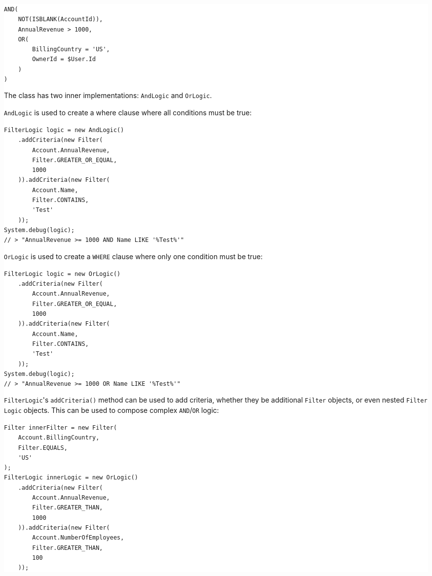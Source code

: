 ```
AND(
    NOT(ISBLANK(AccountId)),
    AnnualRevenue > 1000,
    OR(
        BillingCountry = 'US',
        OwnerId = $User.Id
    )
)

```

The class has two inner implementations: `AndLogic` and `OrLogic`.

`AndLogic` is used to create a where clause where all conditions must be true:

```
FilterLogic logic = new AndLogic()
    .addCriteria(new Filter(
        Account.AnnualRevenue,
        Filter.GREATER_OR_EQUAL,
        1000
    )).addCriteria(new Filter(
        Account.Name,
        Filter.CONTAINS,
        'Test'
    ));
System.debug(logic);
// > "AnnualRevenue >= 1000 AND Name LIKE '%Test%'"
```

`OrLogic` is used to create a `WHERE` clause where only one condition must be true:

```
FilterLogic logic = new OrLogic()
    .addCriteria(new Filter(
        Account.AnnualRevenue,
        Filter.GREATER_OR_EQUAL,
        1000
    )).addCriteria(new Filter(
        Account.Name,
        Filter.CONTAINS,
        'Test'
    ));
System.debug(logic);
// > "AnnualRevenue >= 1000 OR Name LIKE '%Test%'"
```

`FilterLogic`'s `addCriteria()` method can be used to add criteria, whether they be additional `Filter` objects, or even nested `FilterLogic` objects. This can be used to compose complex `AND`/`OR` logic:

```
Filter innerFilter = new Filter(
    Account.BillingCountry,
    Filter.EQUALS,
    'US'
);
FilterLogic innerLogic = new OrLogic()
    .addCriteria(new Filter(
        Account.AnnualRevenue,
        Filter.GREATER_THAN,
        1000
    )).addCriteria(new Filter(
        Account.NumberOfEmployees,
        Filter.GREATER_THAN,
        100
    ));
```